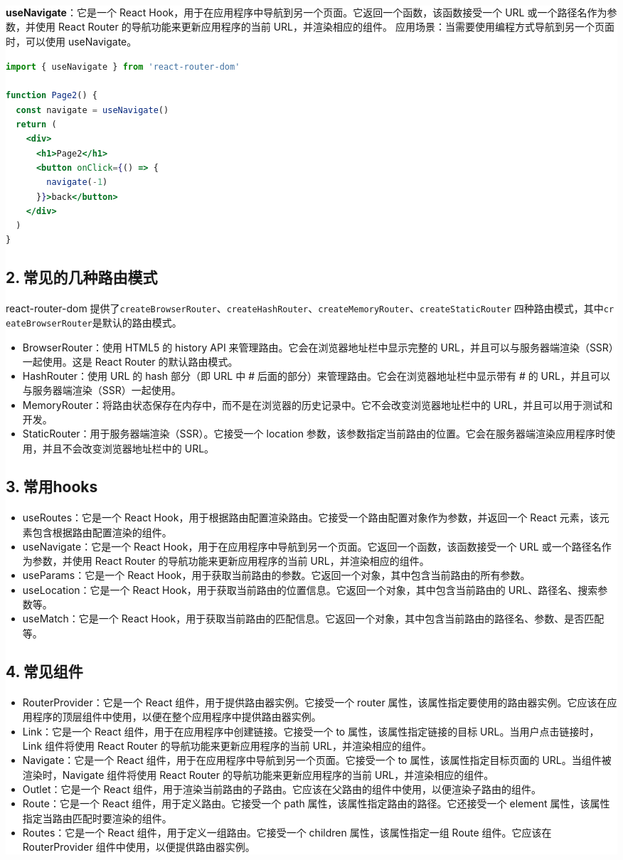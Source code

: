 **useNavigate**：它是一个 React Hook，用于在应用程序中导航到另一个页面。它返回一个函数，该函数接受一个 URL 或一个路径名作为参数，并使用 React Router 的导航功能来更新应用程序的当前 URL，并渲染相应的组件。
应用场景：当需要使用编程方式导航到另一个页面时，可以使用 useNavigate。

```jsx
import { useNavigate } from 'react-router-dom'

function Page2() {
  const navigate = useNavigate()
  return (
    <div>
      <h1>Page2</h1>
      <button onClick={() => {
        navigate(-1)
      }}>back</button>
    </div>
  )
}
```

## 2. 常见的几种路由模式

react-router-dom 提供了`createBrowserRouter`、`createHashRouter`、`createMemoryRouter`、`createStaticRouter` 四种路由模式，其中`createBrowserRouter`是默认的路由模式。

- BrowserRouter：使用 HTML5 的 history API 来管理路由。它会在浏览器地址栏中显示完整的 URL，并且可以与服务器端渲染（SSR）一起使用。这是 React Router 的默认路由模式。
- HashRouter：使用 URL 的 hash 部分（即 URL 中 # 后面的部分）来管理路由。它会在浏览器地址栏中显示带有 # 的 URL，并且可以与服务器端渲染（SSR）一起使用。
- MemoryRouter：将路由状态保存在内存中，而不是在浏览器的历史记录中。它不会改变浏览器地址栏中的 URL，并且可以用于测试和开发。
- StaticRouter：用于服务器端渲染（SSR）。它接受一个 location 参数，该参数指定当前路由的位置。它会在服务器端渲染应用程序时使用，并且不会改变浏览器地址栏中的 URL。

## 3. 常用hooks

- useRoutes：它是一个 React Hook，用于根据路由配置渲染路由。它接受一个路由配置对象作为参数，并返回一个 React 元素，该元素包含根据路由配置渲染的组件。
- useNavigate：它是一个 React Hook，用于在应用程序中导航到另一个页面。它返回一个函数，该函数接受一个 URL 或一个路径名作为参数，并使用 React Router 的导航功能来更新应用程序的当前 URL，并渲染相应的组件。
- useParams：它是一个 React Hook，用于获取当前路由的参数。它返回一个对象，其中包含当前路由的所有参数。
- useLocation：它是一个 React Hook，用于获取当前路由的位置信息。它返回一个对象，其中包含当前路由的 URL、路径名、搜索参数等。
- useMatch：它是一个 React Hook，用于获取当前路由的匹配信息。它返回一个对象，其中包含当前路由的路径名、参数、是否匹配等。

## 4. 常见组件

- RouterProvider：它是一个 React 组件，用于提供路由器实例。它接受一个 router 属性，该属性指定要使用的路由器实例。它应该在应用程序的顶层组件中使用，以便在整个应用程序中提供路由器实例。
- Link：它是一个 React 组件，用于在应用程序中创建链接。它接受一个 to 属性，该属性指定链接的目标 URL。当用户点击链接时，Link 组件将使用 React Router 的导航功能来更新应用程序的当前 URL，并渲染相应的组件。
- Navigate：它是一个 React 组件，用于在应用程序中导航到另一个页面。它接受一个 to 属性，该属性指定目标页面的 URL。当组件被渲染时，Navigate 组件将使用 React Router 的导航功能来更新应用程序的当前 URL，并渲染相应的组件。
- Outlet：它是一个 React 组件，用于渲染当前路由的子路由。它应该在父路由的组件中使用，以便渲染子路由的组件。
- Route：它是一个 React 组件，用于定义路由。它接受一个 path 属性，该属性指定路由的路径。它还接受一个 element 属性，该属性指定当路由匹配时要渲染的组件。
- Routes：它是一个 React 组件，用于定义一组路由。它接受一个 children 属性，该属性指定一组 Route 组件。它应该在 RouterProvider 组件中使用，以便提供路由器实例。
